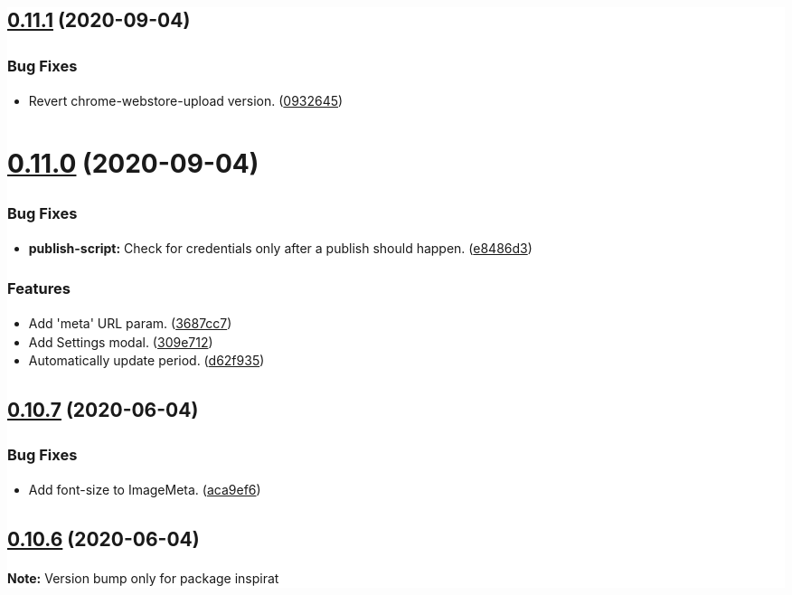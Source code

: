 


## [0.11.1](https://github.com/darkobits/inspirat/compare/v0.11.0...v0.11.1) (2020-09-04)


### Bug Fixes

* Revert chrome-webstore-upload version. ([0932645](https://github.com/darkobits/inspirat/commit/09326456025f690da05e249d6eeaf594d23d9966))





# [0.11.0](https://github.com/darkobits/inspirat/compare/v0.10.7...v0.11.0) (2020-09-04)


### Bug Fixes

* **publish-script:** Check for credentials only after a publish should happen. ([e8486d3](https://github.com/darkobits/inspirat/commit/e8486d33c7c8b4ed0c47e97a0135d360e2da0ac9))


### Features

* Add 'meta' URL param. ([3687cc7](https://github.com/darkobits/inspirat/commit/3687cc7332b28a2e2499af29c4ca4071d6f8efa0))
* Add Settings modal. ([309e712](https://github.com/darkobits/inspirat/commit/309e712a200a33cd9ffeb5e1a9b22e3c88316f4e))
* Automatically update period. ([d62f935](https://github.com/darkobits/inspirat/commit/d62f9357d83719d96bf0cdd7afe741267e91766c))





## [0.10.7](https://github.com/darkobits/inspirat/compare/v0.10.6...v0.10.7) (2020-06-04)


### Bug Fixes

* Add font-size to ImageMeta. ([aca9ef6](https://github.com/darkobits/inspirat/commit/aca9ef6c8fddd8b9b7bc0dab675301d26303f309))





## [0.10.6](https://github.com/darkobits/inspirat/compare/v0.10.5...v0.10.6) (2020-06-04)

**Note:** Version bump only for package inspirat


